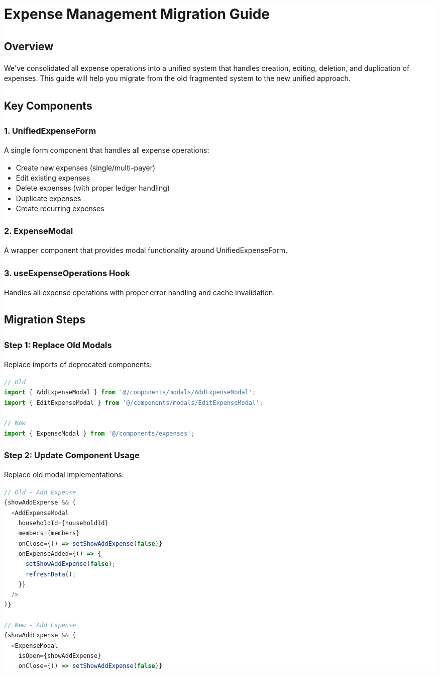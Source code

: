 # Expense Management Migration Guide

## Overview

We've consolidated all expense operations into a unified system that handles creation, editing, deletion, and duplication of expenses. This guide will help you migrate from the old fragmented system to the new unified approach.

## Key Components

### 1. UnifiedExpenseForm
A single form component that handles all expense operations:
- Create new expenses (single/multi-payer)
- Edit existing expenses
- Delete expenses (with proper ledger handling)
- Duplicate expenses
- Create recurring expenses

### 2. ExpenseModal
A wrapper component that provides modal functionality around UnifiedExpenseForm.

### 3. useExpenseOperations Hook
Handles all expense operations with proper error handling and cache invalidation.

## Migration Steps

### Step 1: Replace Old Modals

Replace imports of deprecated components:

```typescript
// Old
import { AddExpenseModal } from '@/components/modals/AddExpenseModal';
import { EditExpenseModal } from '@/components/modals/EditExpenseModal';

// New
import { ExpenseModal } from '@/components/expenses';
```

### Step 2: Update Component Usage

Replace old modal implementations:

```typescript
// Old - Add Expense
{showAddExpense && (
  <AddExpenseModal
    householdId={householdId}
    members={members}
    onClose={() => setShowAddExpense(false)}
    onExpenseAdded={() => {
      setShowAddExpense(false);
      refreshData();
    }}
  />
)}

// New - Add Expense
{showAddExpense && (
  <ExpenseModal
    isOpen={showAddExpense}
    onClose={() => setShowAddExpense(false)}
```